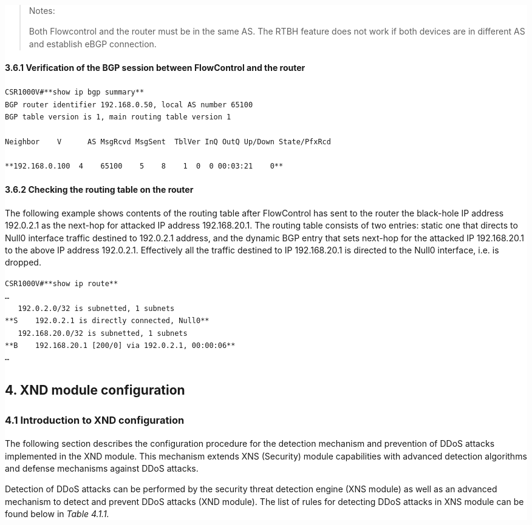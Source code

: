 

>Notes:
>
>Both Flowcontrol and the router must be in the same AS. The RTBH feature does not work if both devices are in different AS and establish eBGP connection.

 

####  3.6.1 Verification of the BGP session between FlowControl and the router

```
CSR1000V#**show ip bgp summary** 
BGP router identifier 192.168.0.50, local AS number 65100
BGP table version is 1, main routing table version 1

Neighbor    V      AS MsgRcvd MsgSent  TblVer InQ OutQ Up/Down State/PfxRcd

**192.168.0.100  4    65100    5    8    1  0  0 00:03:21    0**
```



#### 3.6.2 Checking the routing table on the router

The following example shows contents of the routing table after FlowControl has sent to the router the black-hole IP address 192.0.2.1 as the next-hop for attacked IP address 192.168.20.1. The routing table consists of two entries: static one that directs to Null0 interface traffic destined to 192.0.2.1 address, and the dynamic BGP entry that sets next-hop for the attacked IP 192.168.20.1 to the above IP address 192.0.2.1. Effectively all the traffic destined to IP 192.168.20.1 is directed to the Null0 interface, i.e. is dropped.

```
CSR1000V#**show ip route**
…
   192.0.2.0/32 is subnetted, 1 subnets
**S    192.0.2.1 is directly connected, Null0**
   192.168.20.0/32 is subnetted, 1 subnets
**B    192.168.20.1 [200/0] via 192.0.2.1, 00:00:06**
…
```





## 4. XND module configuration



### 4.1 Introduction to XND configuration

The following section describes the configuration procedure for the detection mechanism and prevention of DDoS attacks implemented in the XND module. This mechanism extends XNS (Security) module capabilities with advanced detection algorithms and defense mechanisms against DDoS attacks.

Detection of DDoS attacks can be performed by the security threat detection engine (XNS module) as well as an advanced mechanism to detect and prevent DDoS attacks (XND module). The list of rules for detecting DDoS attacks in XNS module can be found below in *Table 4.1.1.*
